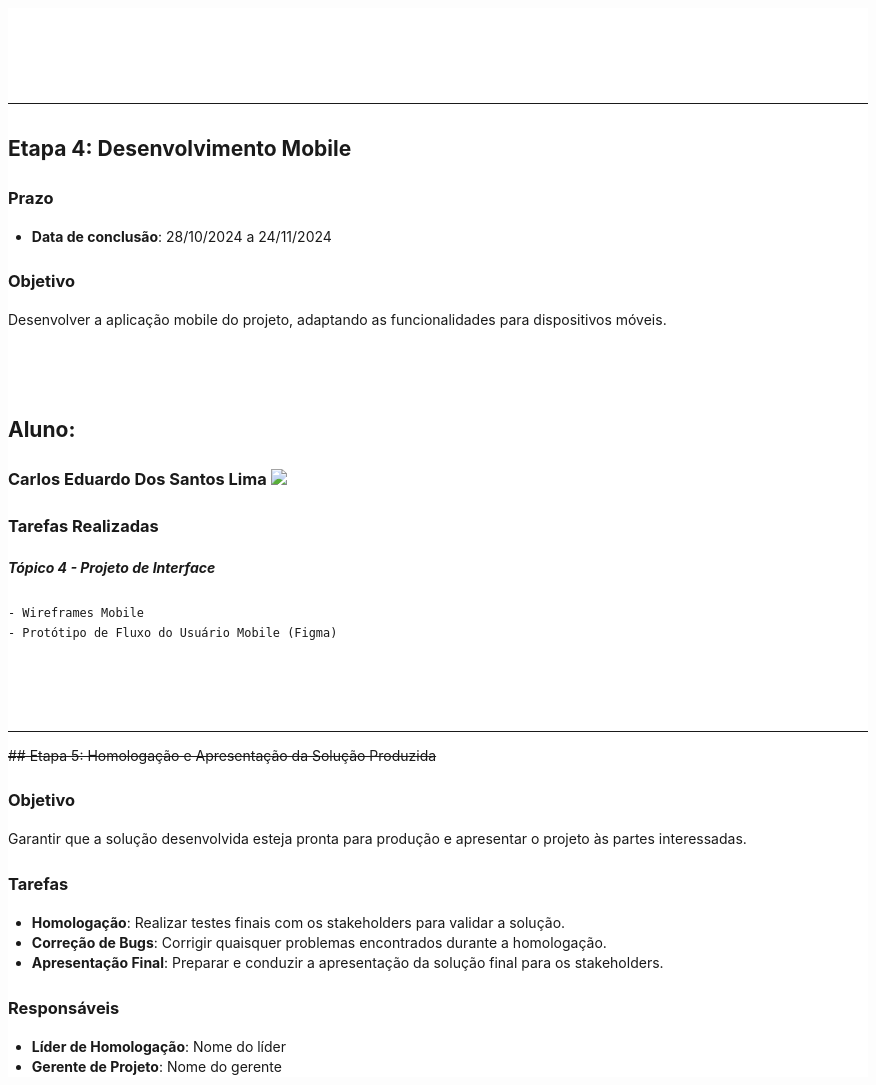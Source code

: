 
<br><br><br><br>

---

## Etapa 4: Desenvolvimento Mobile


### Prazo

- **Data de conclusão**: 28/10/2024 a 24/11/2024

### Objetivo

Desenvolver a aplicação mobile do projeto, adaptando as funcionalidades para dispositivos móveis.

<br><br>

## Aluno:

### Carlos Eduardo Dos Santos Lima <img src=https://github.com/user-attachments/assets/04836943-414b-4c19-8506-c6db35370a23 height = 20>

<h3>Tarefas Realizadas</h3>

##### Tópico 4 - Projeto de Interface


    - Wireframes Mobile
    - Protótipo de Fluxo do Usuário Mobile (Figma)


<br><br><br>


---

~~## Etapa 5: Homologação e Apresentação da Solução Produzida~~

### Objetivo

Garantir que a solução desenvolvida esteja pronta para produção e apresentar o projeto às partes interessadas.

### Tarefas

- **Homologação**: Realizar testes finais com os stakeholders para validar a solução.
- **Correção de Bugs**: Corrigir quaisquer problemas encontrados durante a homologação.
- **Apresentação Final**: Preparar e conduzir a apresentação da solução final para os stakeholders.

### Responsáveis

- **Líder de Homologação**: Nome do líder
- **Gerente de Projeto**: Nome do gerente
